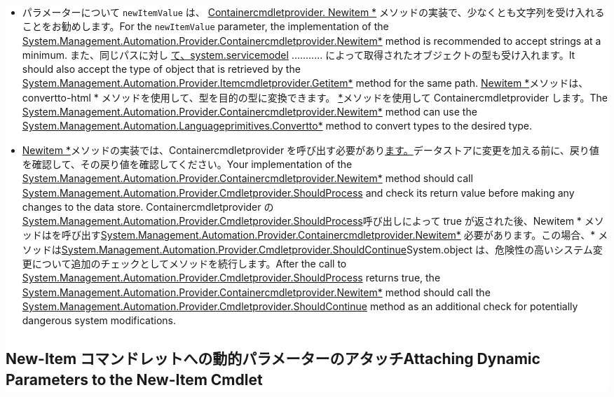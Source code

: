 - <span data-ttu-id="4b52d-227">パラメーターについて `newItemValue` は、 [Containercmdletprovider. Newitem \*](/dotnet/api/System.Management.Automation.Provider.ContainerCmdletProvider.NewItem) メソッドの実装で、少なくとも文字列を受け入れることをお勧めします。</span><span class="sxs-lookup"><span data-stu-id="4b52d-227">For the `newItemValue` parameter, the implementation of the [System.Management.Automation.Provider.Containercmdletprovider.Newitem\*](/dotnet/api/System.Management.Automation.Provider.ContainerCmdletProvider.NewItem) method is recommended to accept strings at a minimum.</span></span> <span data-ttu-id="4b52d-228">また、同じパスに対し [て、system.servicemodel](/dotnet/api/System.Management.Automation.Provider.ItemCmdletProvider.GetItem) ........... によって取得されたオブジェクトの型も受け入れます。</span><span class="sxs-lookup"><span data-stu-id="4b52d-228">It should also accept the type of object that is retrieved by the [System.Management.Automation.Provider.Itemcmdletprovider.Getitem\*](/dotnet/api/System.Management.Automation.Provider.ItemCmdletProvider.GetItem) method for the same path.</span></span> <span data-ttu-id="4b52d-229">[Newitem \*](/dotnet/api/System.Management.Automation.Provider.ContainerCmdletProvider.NewItem)メソッドは、convertto-html \* メソッドを使用して、型を目的の型に変換できます。 [\*](/dotnet/api/System.Management.Automation.LanguagePrimitives.ConvertTo)メソッドを使用して Containercmdletprovider します。</span><span class="sxs-lookup"><span data-stu-id="4b52d-229">The [System.Management.Automation.Provider.Containercmdletprovider.Newitem\*](/dotnet/api/System.Management.Automation.Provider.ContainerCmdletProvider.NewItem) method can use the [System.Management.Automation.Languageprimitives.Convertto\*](/dotnet/api/System.Management.Automation.LanguagePrimitives.ConvertTo) method to convert types to the desired type.</span></span>

- <span data-ttu-id="4b52d-230">[Newitem \*](/dotnet/api/System.Management.Automation.Provider.ContainerCmdletProvider.NewItem)メソッドの実装では、Containercmdletprovider を呼び出す必要があり[ます。](/dotnet/api/System.Management.Automation.Provider.CmdletProvider.ShouldProcess)データストアに変更を加える前に、戻り値を確認して、その戻り値を確認してください。</span><span class="sxs-lookup"><span data-stu-id="4b52d-230">Your implementation of the [System.Management.Automation.Provider.Containercmdletprovider.Newitem\*](/dotnet/api/System.Management.Automation.Provider.ContainerCmdletProvider.NewItem) method should call [System.Management.Automation.Provider.Cmdletprovider.ShouldProcess](/dotnet/api/System.Management.Automation.Provider.CmdletProvider.ShouldProcess) and check its return value before making any changes to the data store.</span></span> <span data-ttu-id="4b52d-231">Containercmdletprovider の[System.Management.Automation.Provider.Cmdletprovider.ShouldProcess](/dotnet/api/System.Management.Automation.Provider.CmdletProvider.ShouldProcess)呼び出しによって true が返された後、Newitem \* メソッドはを呼び出す[System.Management.Automation.Provider.Containercmdletprovider.Newitem\*](/dotnet/api/System.Management.Automation.Provider.ContainerCmdletProvider.NewItem) 必要があります。この場合、\* メソッドは[System.Management.Automation.Provider.Cmdletprovider.ShouldContinue](/dotnet/api/System.Management.Automation.Provider.CmdletProvider.ShouldContinue)System.object は、危険性の高いシステム変更について追加のチェックとしてメソッドを続行します。</span><span class="sxs-lookup"><span data-stu-id="4b52d-231">After the call to [System.Management.Automation.Provider.Cmdletprovider.ShouldProcess](/dotnet/api/System.Management.Automation.Provider.CmdletProvider.ShouldProcess) returns true, the [System.Management.Automation.Provider.Containercmdletprovider.Newitem\*](/dotnet/api/System.Management.Automation.Provider.ContainerCmdletProvider.NewItem) method should call the [System.Management.Automation.Provider.Cmdletprovider.ShouldContinue](/dotnet/api/System.Management.Automation.Provider.CmdletProvider.ShouldContinue) method as an additional check for potentially dangerous system modifications.</span></span>

## <a name="attaching-dynamic-parameters-to-the-new-item-cmdlet"></a><span data-ttu-id="4b52d-232">New-Item コマンドレットへの動的パラメーターのアタッチ</span><span class="sxs-lookup"><span data-stu-id="4b52d-232">Attaching Dynamic Parameters to the New-Item Cmdlet</span></span>
